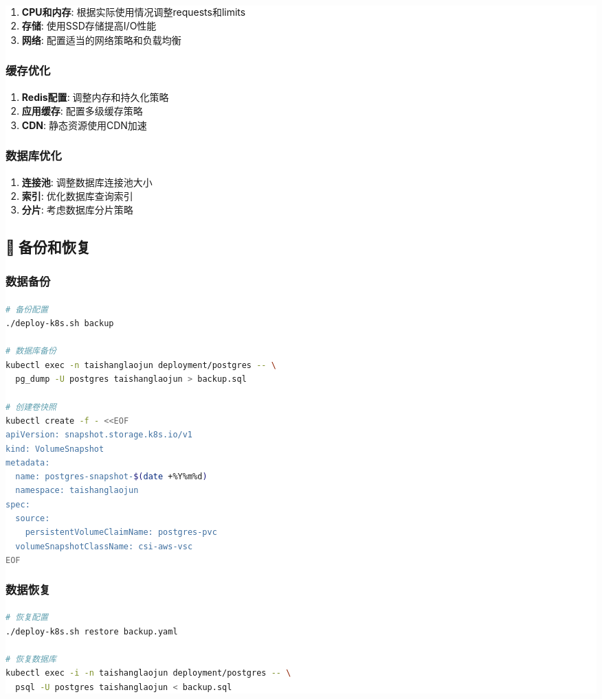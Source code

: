1. **CPU和内存**: 根据实际使用情况调整requests和limits
2. **存储**: 使用SSD存储提高I/O性能
3. **网络**: 配置适当的网络策略和负载均衡

### 缓存优化

1. **Redis配置**: 调整内存和持久化策略
2. **应用缓存**: 配置多级缓存策略
3. **CDN**: 静态资源使用CDN加速

### 数据库优化

1. **连接池**: 调整数据库连接池大小
2. **索引**: 优化数据库查询索引
3. **分片**: 考虑数据库分片策略

## 🔄 备份和恢复

### 数据备份

```bash
# 备份配置
./deploy-k8s.sh backup

# 数据库备份
kubectl exec -n taishanglaojun deployment/postgres -- \
  pg_dump -U postgres taishanglaojun > backup.sql

# 创建卷快照
kubectl create -f - <<EOF
apiVersion: snapshot.storage.k8s.io/v1
kind: VolumeSnapshot
metadata:
  name: postgres-snapshot-$(date +%Y%m%d)
  namespace: taishanglaojun
spec:
  source:
    persistentVolumeClaimName: postgres-pvc
  volumeSnapshotClassName: csi-aws-vsc
EOF
```

### 数据恢复

```bash
# 恢复配置
./deploy-k8s.sh restore backup.yaml

# 恢复数据库
kubectl exec -i -n taishanglaojun deployment/postgres -- \
  psql -U postgres taishanglaojun < backup.sql
```
